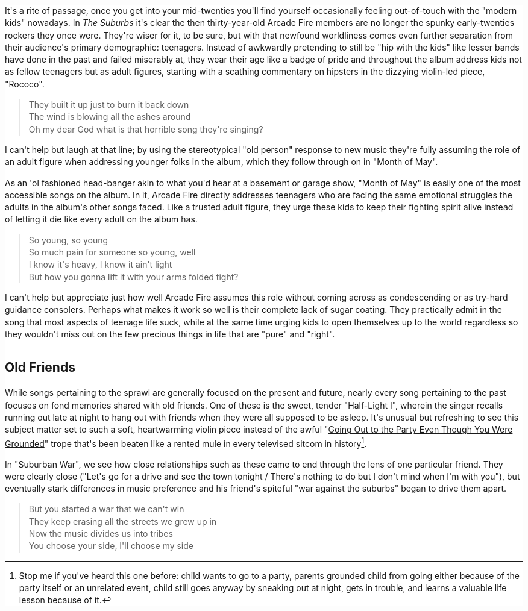 It's a rite of passage, once you get into your mid-twenties you'll find yourself occasionally feeling out-of-touch with the "modern kids" nowadays. In *The Suburbs* it's clear the then thirty-year-old Arcade Fire members are no longer the spunky early-twenties rockers they once were. They're wiser for it, to be sure, but with that newfound worldliness comes even further separation from their audience's primary demographic: teenagers. Instead of awkwardly pretending to still be "hip with the kids" like lesser bands have done in the past and failed miserably at, they wear their age like a badge of pride and throughout the album address kids not as fellow teenagers but as adult figures, starting with a scathing commentary on hipsters in the dizzying violin-led piece, "Rococo".

> They built it up just to burn it back down  
> The wind is blowing all the ashes around  
> Oh my dear God what is that horrible song they're singing?

I can't help but laugh at that line; by using the stereotypical "old person" response to new music they're fully assuming the role of an adult figure when addressing younger folks in the album, which they follow through on in "Month of May".

As an 'ol fashioned head-banger akin to what you'd hear at a basement or garage show, "Month of May" is easily one of the most accessible songs on the album. In it, Arcade Fire directly addresses teenagers who are facing the same emotional struggles the adults in the album's other songs faced. Like a trusted adult figure, they urge these kids to keep their fighting spirit alive instead of letting it die like every adult on the album has.

> So young, so young  
> So much pain for someone so young, well  
> I know it's heavy, I know it ain't light  
> But how you gonna lift it with your arms folded tight?

I can't help but appreciate just how well Arcade Fire assumes this role without coming across as condescending or as try-hard guidance consolers. Perhaps what makes it work so well is their complete lack of sugar coating. They practically admit in the song that most aspects of teenage life suck, while at the same time urging kids to open themselves up to the world regardless so they wouldn't miss out on the few precious things in life that are "pure" and "right".

Old Friends
-----------

While songs pertaining to the sprawl are generally focused on the present and future, nearly every song pertaining to the past focuses on fond memories shared with old friends. One of these is the sweet, tender "Half-Light I", wherein the singer recalls running out late at night to hang out with friends when they were all supposed to be asleep. It's unusual but refreshing to see this subject matter set to such a soft, heartwarming violin piece instead of the awful "[Going Out to the Party Even Though You Were Grounded](http://tvtropes.org/pmwiki/pmwiki.php/Main/YouAreGrounded)" trope that's been beaten like a rented mule in every televised sitcom in history[^trope].

In "Suburban War", we see how close relationships such as these came to end through the lens of one particular friend. They were clearly close ("Let's go for a drive and see the town tonight / There's nothing to do but I don't mind when I'm with you"), but eventually stark differences in music preference and his friend's spiteful "war against the suburbs" began to drive them apart.

> But you started a war that we can't win  
> They keep erasing all the streets we grew up in  
> Now the music divides us into tribes  
> You choose your side, <span class="underline">I'll choose my side</span>


[^deep-blue]: Named after IBM's chess computer, code named "[Deep Blue](https://en.wikipedia.org/wiki/Deep_Blue_(chess_computer))". It won it's first-every game against chess grandmaster [Garry Kasparov](https://en.wikipedia.org/wiki/Garry_Kasparov) in 1996, though still ended up losing the overall match until the following year.
[^trope]: Stop me if you've heard this one before: child wants to go to a party, parents grounded child from going either because of the party itself or an unrelated event, child still goes anyway by sneaking out at night, gets in trouble, and learns a valuable life lesson because of it.